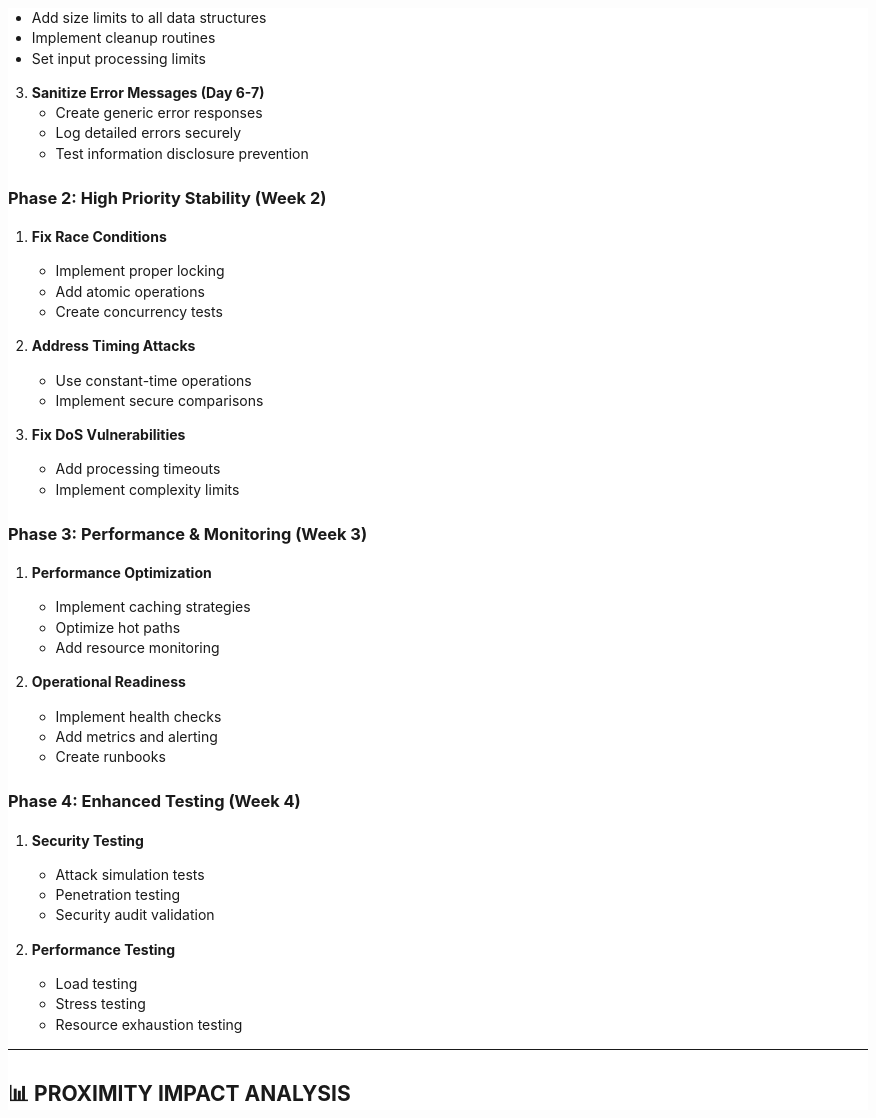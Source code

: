    - Add size limits to all data structures
   - Implement cleanup routines
   - Set input processing limits

3. **Sanitize Error Messages (Day 6-7)**
   - Create generic error responses
   - Log detailed errors securely
   - Test information disclosure prevention

### **Phase 2: High Priority Stability (Week 2)**

1. **Fix Race Conditions**

   - Implement proper locking
   - Add atomic operations
   - Create concurrency tests

2. **Address Timing Attacks**

   - Use constant-time operations
   - Implement secure comparisons

3. **Fix DoS Vulnerabilities**
   - Add processing timeouts
   - Implement complexity limits

### **Phase 3: Performance & Monitoring (Week 3)**

1. **Performance Optimization**

   - Implement caching strategies
   - Optimize hot paths
   - Add resource monitoring

2. **Operational Readiness**
   - Implement health checks
   - Add metrics and alerting
   - Create runbooks

### **Phase 4: Enhanced Testing (Week 4)**

1. **Security Testing**

   - Attack simulation tests
   - Penetration testing
   - Security audit validation

2. **Performance Testing**
   - Load testing
   - Stress testing
   - Resource exhaustion testing

---

## 📊 PROXIMITY IMPACT ANALYSIS
